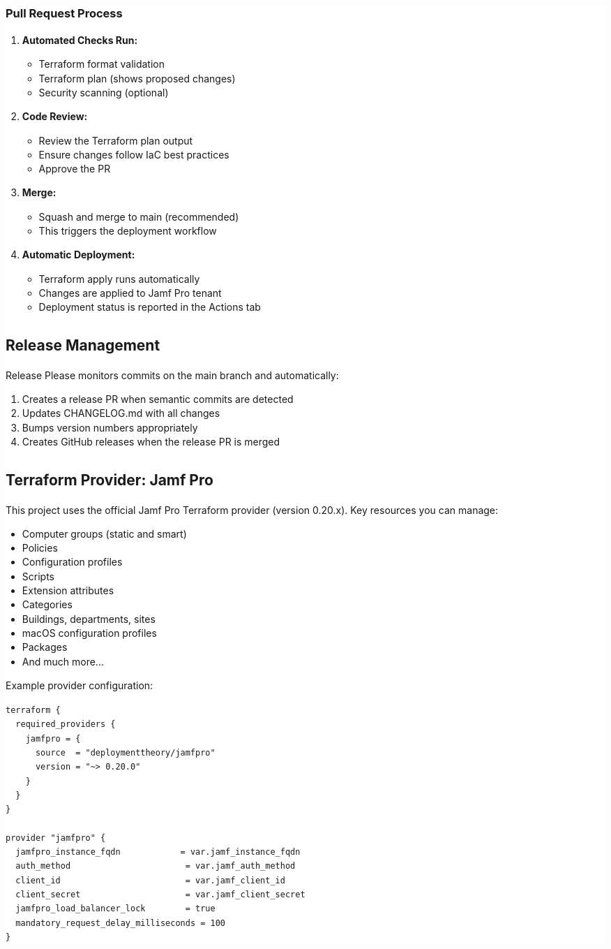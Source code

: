 ### Pull Request Process

1. **Automated Checks Run:**
   - Terraform format validation
   - Terraform plan (shows proposed changes)
   - Security scanning (optional)

2. **Code Review:**
   - Review the Terraform plan output
   - Ensure changes follow IaC best practices
   - Approve the PR

3. **Merge:**
   - Squash and merge to main (recommended)
   - This triggers the deployment workflow

4. **Automatic Deployment:**
   - Terraform apply runs automatically
   - Changes are applied to Jamf Pro tenant
   - Deployment status is reported in the Actions tab

## Release Management

Release Please monitors commits on the main branch and automatically:

1. Creates a release PR when semantic commits are detected
2. Updates CHANGELOG.md with all changes
3. Bumps version numbers appropriately
4. Creates GitHub releases when the release PR is merged

## Terraform Provider: Jamf Pro

This project uses the official Jamf Pro Terraform provider (version 0.20.x). Key resources you can manage:

- Computer groups (static and smart)
- Policies
- Configuration profiles
- Scripts
- Extension attributes
- Categories
- Buildings, departments, sites
- macOS configuration profiles
- Packages
- And much more...

Example provider configuration:

```hcl
terraform {
  required_providers {
    jamfpro = {
      source  = "deploymenttheory/jamfpro"
      version = "~> 0.20.0"
    }
  }
}

provider "jamfpro" {
  jamfpro_instance_fqdn            = var.jamf_instance_fqdn
  auth_method                       = var.jamf_auth_method
  client_id                         = var.jamf_client_id
  client_secret                     = var.jamf_client_secret
  jamfpro_load_balancer_lock        = true
  mandatory_request_delay_milliseconds = 100
}
```
